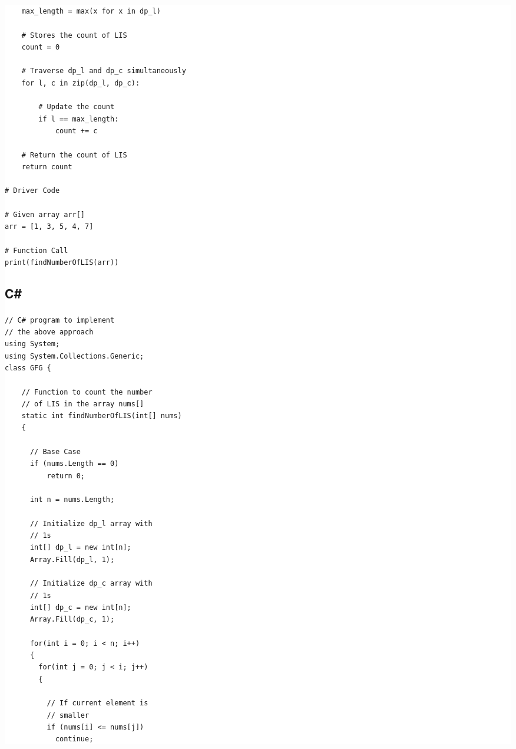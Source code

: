 ```
    max_length = max(x for x in dp_l)

    # Stores the count of LIS
    count = 0

    # Traverse dp_l and dp_c simultaneously
    for l, c in zip(dp_l, dp_c):

        # Update the count
        if l == max_length:
            count += c

    # Return the count of LIS
    return count

# Driver Code

# Given array arr[]
arr = [1, 3, 5, 4, 7]

# Function Call
print(findNumberOfLIS(arr))
```

## C#

```
// C# program to implement
// the above approach
using System;
using System.Collections.Generic;
class GFG {

    // Function to count the number
    // of LIS in the array nums[]
    static int findNumberOfLIS(int[] nums)
    {

      // Base Case
      if (nums.Length == 0)
          return 0;

      int n = nums.Length;

      // Initialize dp_l array with
      // 1s
      int[] dp_l = new int[n];
      Array.Fill(dp_l, 1);

      // Initialize dp_c array with
      // 1s
      int[] dp_c = new int[n];
      Array.Fill(dp_c, 1);

      for(int i = 0; i < n; i++)
      {
        for(int j = 0; j < i; j++)
        {

          // If current element is
          // smaller
          if (nums[i] <= nums[j])
            continue;
```